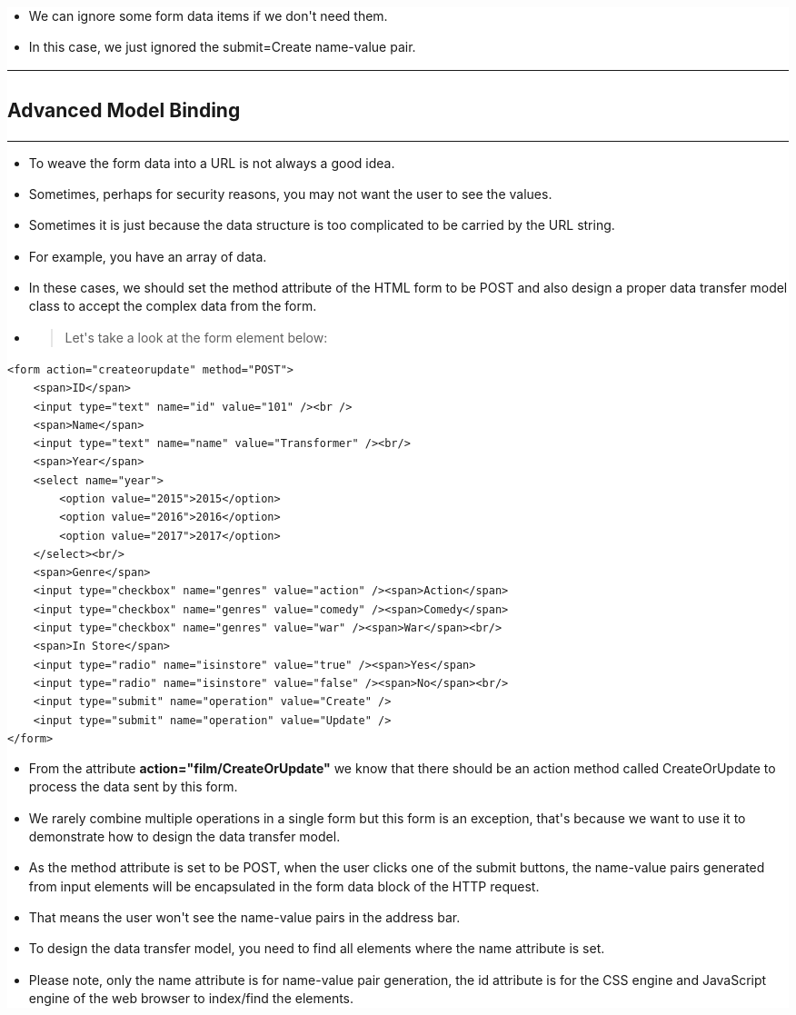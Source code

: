 - We can ignore some form data items if we don't need them.

- In this case, we just ignored the submit=Create name-value pair.
---

## Advanced Model Binding
---
- To weave the form data into a URL is not always a good idea.

- Sometimes, perhaps for security reasons, you may not want the user to see the values.
- Sometimes it is just because the data structure is too complicated to be carried by the URL string.
- For example, you have an array of data.
- In these cases, we should set the method attribute of the HTML form to be POST and also design a proper data transfer model class to accept the complex data from the form.

- > Let's take a look at the form element below:

```
<form action="createorupdate" method="POST">
    <span>ID</span>
    <input type="text" name="id" value="101" /><br />
    <span>Name</span>
    <input type="text" name="name" value="Transformer" /><br/>
    <span>Year</span>
    <select name="year">
        <option value="2015">2015</option>
        <option value="2016">2016</option>    
        <option value="2017">2017</option>    
    </select><br/>
    <span>Genre</span>
    <input type="checkbox" name="genres" value="action" /><span>Action</span>
    <input type="checkbox" name="genres" value="comedy" /><span>Comedy</span>
    <input type="checkbox" name="genres" value="war" /><span>War</span><br/>
    <span>In Store</span>
    <input type="radio" name="isinstore" value="true" /><span>Yes</span>
    <input type="radio" name="isinstore" value="false" /><span>No</span><br/>
    <input type="submit" name="operation" value="Create" />
    <input type="submit" name="operation" value="Update" />
</form>
```
- From the attribute __action="film/CreateOrUpdate"__ we know that there should be an action method called CreateOrUpdate to process the data sent by this form.

- We rarely combine multiple operations in a single form but this form is an exception, that's because we want to use it to demonstrate how to design the data transfer model.

- As the method attribute is set to be POST, when the user clicks one of the submit buttons, the name-value pairs generated from input elements will be encapsulated in the form data block of the HTTP request.
- That means the user won't see the name-value pairs in the address bar.

- To design the data transfer model, you need to find all elements where the name attribute is set.
- Please note, only the name attribute is for name-value pair generation, the id attribute is for the CSS engine and JavaScript engine of the web browser to index/find the elements.
